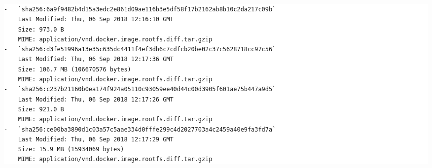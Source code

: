 	-	`sha256:6a9f9482b4d15a3edc2e861d09ae116b3e5df58f17b2162ab8b10c2da217c09b`  
		Last Modified: Thu, 06 Sep 2018 12:16:10 GMT  
		Size: 973.0 B  
		MIME: application/vnd.docker.image.rootfs.diff.tar.gzip
	-	`sha256:d3fe51996a13e35c635dc4411f4ef3db6c7cdfcb20be02c37c5628718cc97c56`  
		Last Modified: Thu, 06 Sep 2018 12:17:36 GMT  
		Size: 106.7 MB (106670576 bytes)  
		MIME: application/vnd.docker.image.rootfs.diff.tar.gzip
	-	`sha256:c237b21160b0ea174f924a05110c93059ee40d44c00d3905f601ae75b447a9d5`  
		Last Modified: Thu, 06 Sep 2018 12:17:26 GMT  
		Size: 921.0 B  
		MIME: application/vnd.docker.image.rootfs.diff.tar.gzip
	-	`sha256:ce00ba3890d1c03a57c5aae334d0fffe299c4d2027703a4c2459a40e9fa3fd7a`  
		Last Modified: Thu, 06 Sep 2018 12:17:29 GMT  
		Size: 15.9 MB (15934069 bytes)  
		MIME: application/vnd.docker.image.rootfs.diff.tar.gzip
